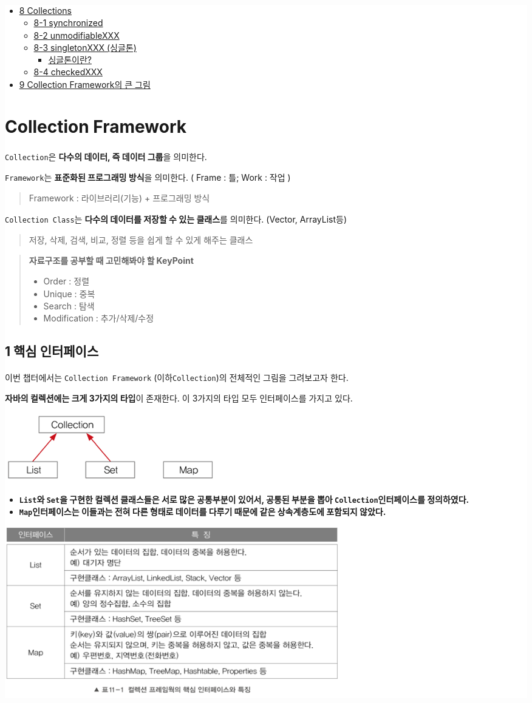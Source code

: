   * [8 Collections](#8-collections)
    + [8-1 synchronized](#8-1-synchronized)
    + [8-2 unmodifiableXXX](#8-2-unmodifiablexxx)
    + [8-3 singletonXXX (싱글톤)](#8-3-singletonxxx-(싱글톤))
      - [싱글톤이란?](#싱글톤이란?)
    + [8-4 checkedXXX](#8-4-checkedxxx)
  * [9 Collection Framework의 큰 그림](#9-collection-framework의-큰-그림)



# Collection Framework

`Collection`은 **다수의 데이터, 즉 데이터 그룹**을 의미한다.

`Framework`는 **표준화된 프로그래밍 방식**을 의미한다. ( Frame : 틀; Work : 작업 )

> Framework : 라이브러리(기능) + 프로그래밍 방식

`Collection Class`는 **다수의 데이터를 저장할 수 있는 클래스**를 의미한다. (Vector, ArrayList등)

> 저장, 삭제, 검색, 비교, 정렬 등을 쉽게 할 수 있게 해주는 클래스



> **자료구조를 공부할 때 고민해봐야 할 KeyPoint**
>
> * Order : 정렬
> * Unique : 중복
> * Search : 탐색
> * Modification : 추가/삭제/수정



## 1 핵심 인터페이스

이번 챕터에서는 `Collection Framework` (이하`Collection`)의 전체적인 그림을 그려보고자 한다.

**자바의 컬렉션에는 크게 3가지의 타입**이 존재한다. 이 3가지의 타입 모두 인터페이스를 가지고 있다.

![image-20200703022437375](./image/image-20200703022437375.png)

* **`List`와 `Set`을 구현한 컬렉션 클래스들은 서로 많은 공통부분이 있어서, 공통된 부분을 뽑아 `Collection`인터페이스를 정의하였다.**
* **`Map`인터페이스는 이들과는 전혀 다른 형태로 데이터를 다루기 때문에 같은 상속계층도에 포함되지 않았다.**



<img src="./image/image-20200703022658899.png" width="550" />
